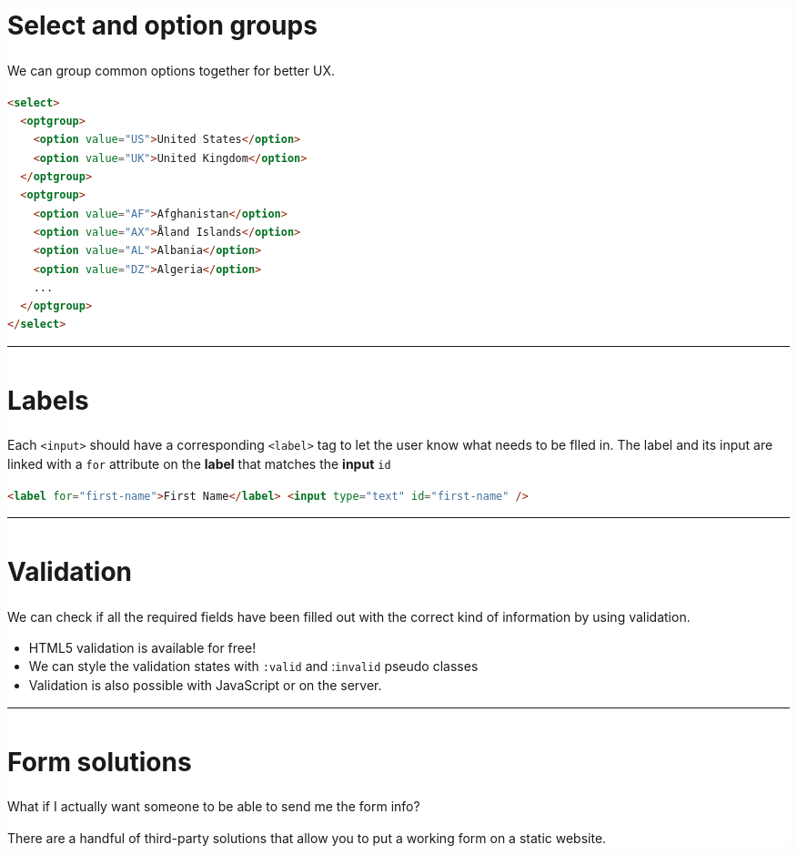 
# Select and option groups

We can group common options together for better UX.

```html
<select>
  <optgroup>
    <option value="US">United States</option>
    <option value="UK">United Kingdom</option>
  </optgroup>
  <optgroup>
    <option value="AF">Afghanistan</option>
    <option value="AX">Åland Islands</option>
    <option value="AL">Albania</option>
    <option value="DZ">Algeria</option>
    ...
  </optgroup>
</select>
```

---

# Labels

Each `<input>` should have a corresponding `<label>` tag to let the user know what needs to be flled in.
The label and its input are linked with a `for` attribute on the **label** that matches the **input** `id`

```html
<label for="first-name">First Name</label> <input type="text" id="first-name" />
```

---

# Validation

We can check if all the required fields have been filled out with the correct kind of information by using validation.

- HTML5 validation is available for free!
- We can style the validation states with `:valid` and :`invalid` pseudo classes
- Validation is also possible with JavaScript or on the server.

---

# Form solutions

What if I actually want someone to be able to send me the form info?

There are a handful of third-party solutions that allow you to put a working form on a static website.
